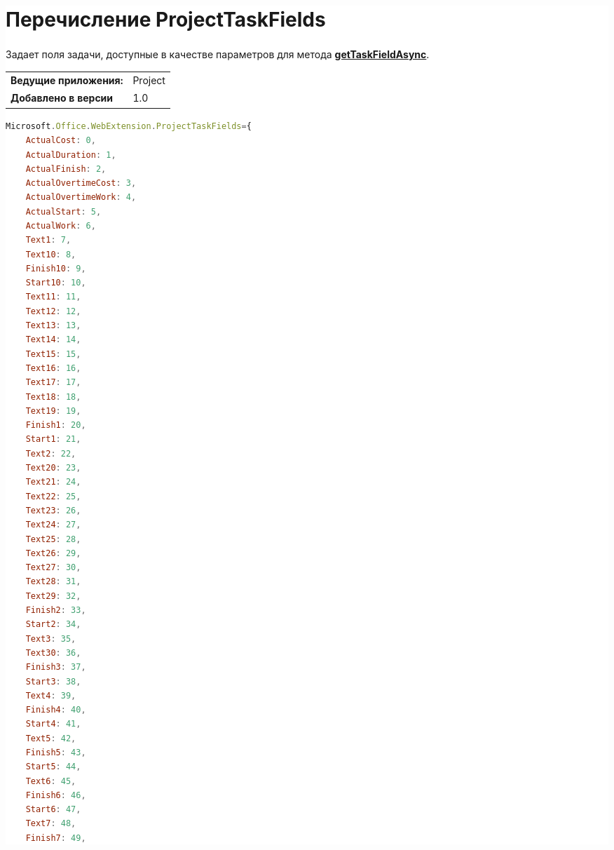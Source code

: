 
# Перечисление ProjectTaskFields
Задает поля задачи, доступные в качестве параметров для метода **[getTaskFieldAsync](../../reference/shared/projectdocument.gettaskfieldasync.md)**.

|||
|:-----|:-----|
|**Ведущие приложения:**|Project|
|**Добавлено в версии**|1.0|

```js
Microsoft.Office.WebExtension.ProjectTaskFields={
    ActualCost: 0, 
    ActualDuration: 1, 
    ActualFinish: 2, 
    ActualOvertimeCost: 3, 
    ActualOvertimeWork: 4, 
    ActualStart: 5, 
    ActualWork: 6, 
    Text1: 7, 
    Text10: 8, 
    Finish10: 9, 
    Start10: 10, 
    Text11: 11, 
    Text12: 12, 
    Text13: 13, 
    Text14: 14, 
    Text15: 15, 
    Text16: 16, 
    Text17: 17, 
    Text18: 18, 
    Text19: 19, 
    Finish1: 20, 
    Start1: 21, 
    Text2: 22, 
    Text20: 23, 
    Text21: 24, 
    Text22: 25, 
    Text23: 26, 
    Text24: 27, 
    Text25: 28, 
    Text26: 29, 
    Text27: 30, 
    Text28: 31, 
    Text29: 32, 
    Finish2: 33, 
    Start2: 34, 
    Text3: 35, 
    Text30: 36, 
    Finish3: 37, 
    Start3: 38, 
    Text4: 39, 
    Finish4: 40, 
    Start4: 41, 
    Text5: 42, 
    Finish5: 43, 
    Start5: 44, 
    Text6: 45, 
    Finish6: 46, 
    Start6: 47, 
    Text7: 48, 
    Finish7: 49, 
```